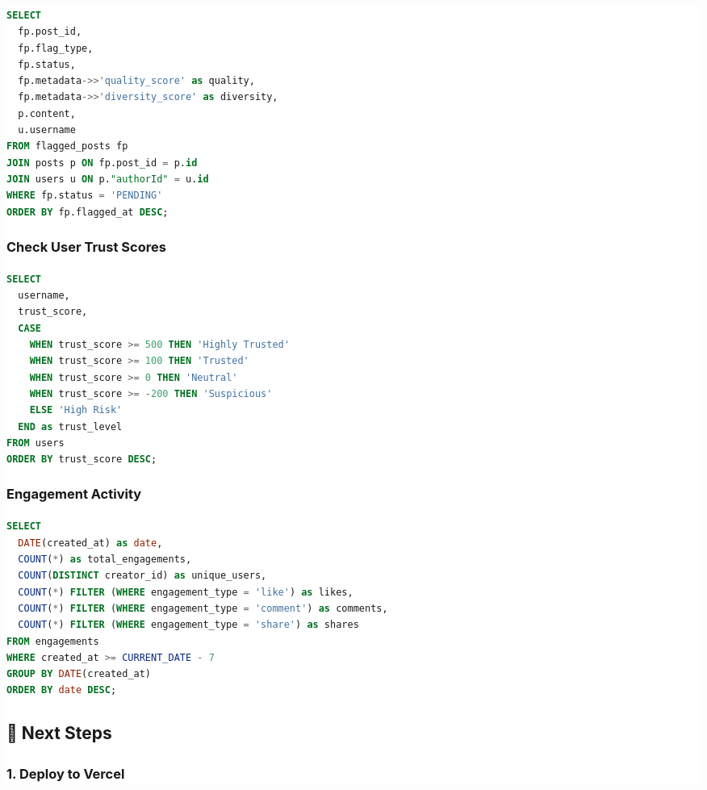 ```sql
SELECT
  fp.post_id,
  fp.flag_type,
  fp.status,
  fp.metadata->>'quality_score' as quality,
  fp.metadata->>'diversity_score' as diversity,
  p.content,
  u.username
FROM flagged_posts fp
JOIN posts p ON fp.post_id = p.id
JOIN users u ON p."authorId" = u.id
WHERE fp.status = 'PENDING'
ORDER BY fp.flagged_at DESC;
```

### Check User Trust Scores

```sql
SELECT
  username,
  trust_score,
  CASE
    WHEN trust_score >= 500 THEN 'Highly Trusted'
    WHEN trust_score >= 100 THEN 'Trusted'
    WHEN trust_score >= 0 THEN 'Neutral'
    WHEN trust_score >= -200 THEN 'Suspicious'
    ELSE 'High Risk'
  END as trust_level
FROM users
ORDER BY trust_score DESC;
```

### Engagement Activity

```sql
SELECT
  DATE(created_at) as date,
  COUNT(*) as total_engagements,
  COUNT(DISTINCT creator_id) as unique_users,
  COUNT(*) FILTER (WHERE engagement_type = 'like') as likes,
  COUNT(*) FILTER (WHERE engagement_type = 'comment') as comments,
  COUNT(*) FILTER (WHERE engagement_type = 'share') as shares
FROM engagements
WHERE created_at >= CURRENT_DATE - 7
GROUP BY DATE(created_at)
ORDER BY date DESC;
```

## 🔧 Next Steps

### 1. Deploy to Vercel
